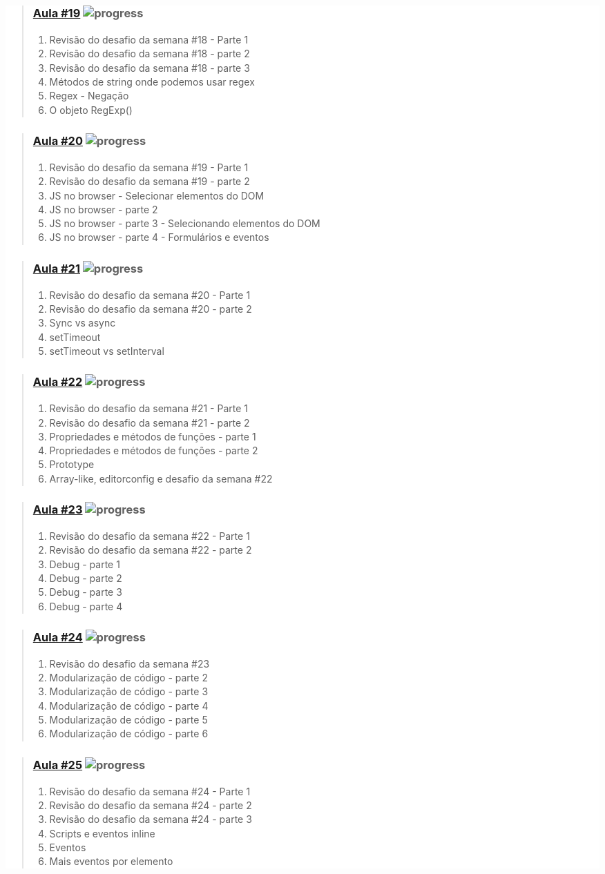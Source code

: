 >### [Aula #19](https://github.com/felipedotcom/StudyFlow/blob/master/Javascript_Ninja/Anotações%20das%20Aulas/Aula19.md) ![progress](http://progressed.io/bar/100?title=completed "progress")   
> 1. Revisão do desafio da semana #18 - Parte 1
> 2. Revisão do desafio da semana #18 - parte 2
> 3. Revisão do desafio da semana #18 - parte 3
> 4. Métodos de string onde podemos usar regex
> 5. Regex - Negação
> 6. O objeto RegExp()

>### [Aula #20](https://github.com/felipedotcom/StudyFlow/blob/master/Javascript_Ninja/Anotações%20das%20Aulas/Aula20.md) ![progress](http://progressed.io/bar/100?title=completed "progress")   
> 1. Revisão do desafio da semana #19 - Parte 1
> 2. Revisão do desafio da semana #19 - parte 2
> 3. JS no browser - Selecionar elementos do DOM
> 4. JS no browser - parte 2
> 5. JS no browser - parte 3 - Selecionando elementos do DOM
> 6. JS no browser - parte 4 - Formulários e eventos

>### [Aula #21](https://github.com/felipedotcom/StudyFlow/blob/master/Javascript_Ninja/Anotações%20das%20Aulas/Aula21.md) ![progress](http://progressed.io/bar/100?title=completed "progress")   
> 1. Revisão do desafio da semana #20 - Parte 1
> 2. Revisão do desafio da semana #20 - parte 2
> 3. Sync vs async
> 4. setTimeout
> 5. setTimeout vs setInterval

>### [Aula #22](https://github.com/felipedotcom/StudyFlow/blob/master/Javascript_Ninja/Anotações%20das%20Aulas/Aula22.md) ![progress](http://progressed.io/bar/100?title=completed "progress")   
> 1. Revisão do desafio da semana #21 - Parte 1
> 2. Revisão do desafio da semana #21 - parte 2
> 3. Propriedades e métodos de funções - parte 1
> 4. Propriedades e métodos de funções - parte 2
> 5. Prototype
> 6. Array-like, editorconfig e desafio da semana #22

>### [Aula #23](https://github.com/felipedotcom/StudyFlow/blob/master/Javascript_Ninja/Anotações%20das%20Aulas/Aula23.md) ![progress](http://progressed.io/bar/100?title=completed "progress")   
> 1. Revisão do desafio da semana #22 - Parte 1
> 2. Revisão do desafio da semana #22 - parte 2
> 3. Debug - parte 1
> 4. Debug - parte 2
> 5. Debug - parte 3
> 6. Debug - parte 4

>### [Aula #24](https://github.com/felipedotcom/StudyFlow/blob/master/Javascript_Ninja/Anotações%20das%20Aulas/Aula24.md) ![progress](http://progressed.io/bar/100?title=completed "progress")   
> 1. Revisão do desafio da semana #23
> 2. Modularização de código - parte 2
> 3. Modularização de código - parte 3
> 4. Modularização de código - parte 4
> 5. Modularização de código - parte 5
> 6. Modularização de código - parte 6
 
>### [Aula #25](https://github.com/felipedotcom/StudyFlow/blob/master/Javascript_Ninja/Anotações%20das%20Aulas/Aula25.md) ![progress](http://progressed.io/bar/100?title=completed "progress")   
> 1. Revisão do desafio da semana #24 - Parte 1
> 2. Revisão do desafio da semana #24 - parte 2
> 3. Revisão do desafio da semana #24 - parte 3
> 4. Scripts e eventos inline
> 5. Eventos
> 6. Mais eventos por elemento
